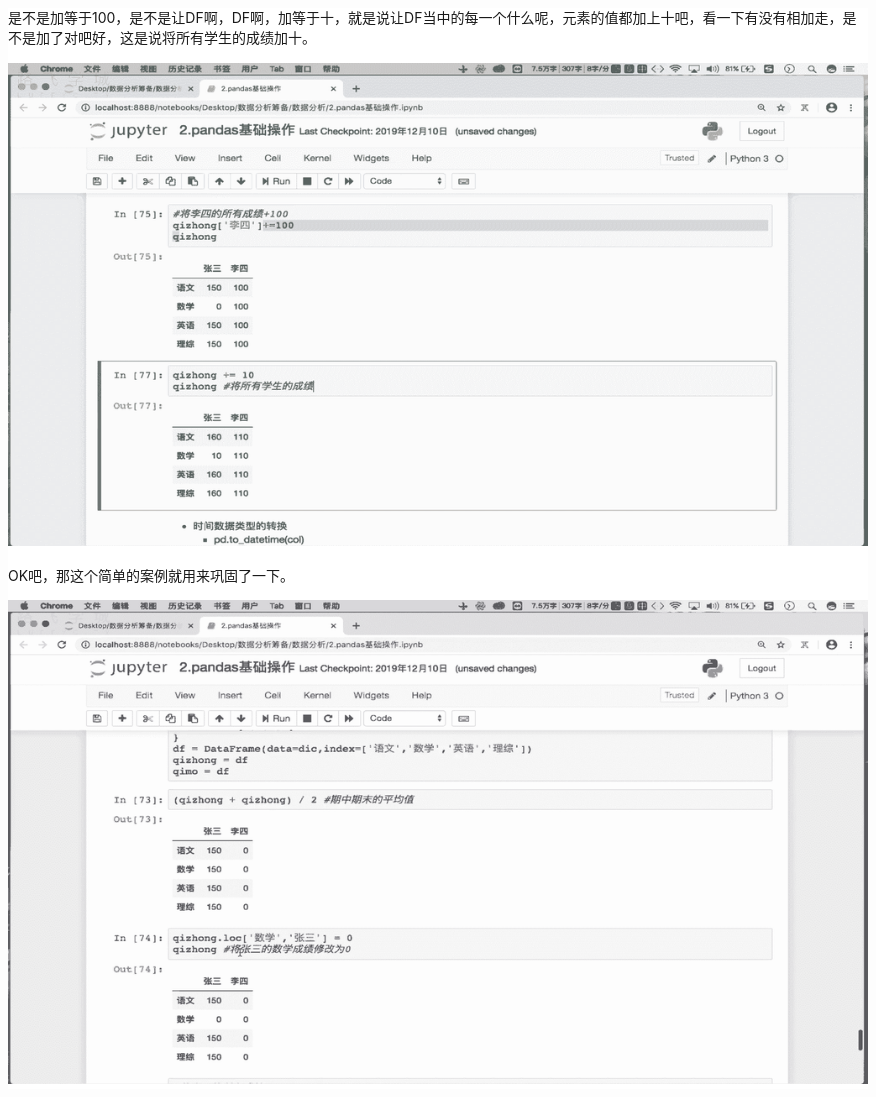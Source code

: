 是不是加等于100，是不是让DF啊，DF啊，加等于十，就是说让DF当中的每一个什么呢，元素的值都加上十吧，看一下有没有相加走，是不是加了对吧好，这是说将所有学生的成绩加十。



![](img/75e6d6916dbc7fb27c8905ea0fa1c39f_143.png)

OK吧，那这个简单的案例就用来巩固了一下。

![](img/75e6d6916dbc7fb27c8905ea0fa1c39f_145.png)
